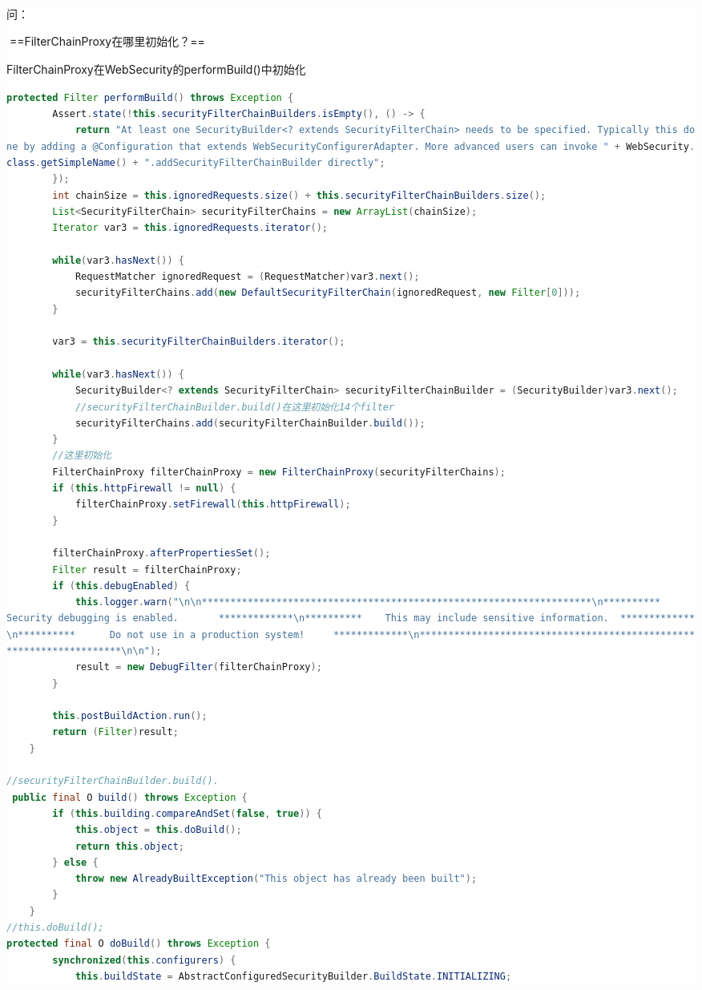 问：

​	==FilterChainProxy在哪里初始化？==

FilterChainProxy在WebSecurity的performBuild()中初始化

```java
protected Filter performBuild() throws Exception {
        Assert.state(!this.securityFilterChainBuilders.isEmpty(), () -> {
            return "At least one SecurityBuilder<? extends SecurityFilterChain> needs to be specified. Typically this done by adding a @Configuration that extends WebSecurityConfigurerAdapter. More advanced users can invoke " + WebSecurity.class.getSimpleName() + ".addSecurityFilterChainBuilder directly";
        });
        int chainSize = this.ignoredRequests.size() + this.securityFilterChainBuilders.size();
        List<SecurityFilterChain> securityFilterChains = new ArrayList(chainSize);
        Iterator var3 = this.ignoredRequests.iterator();

        while(var3.hasNext()) {
            RequestMatcher ignoredRequest = (RequestMatcher)var3.next();
            securityFilterChains.add(new DefaultSecurityFilterChain(ignoredRequest, new Filter[0]));
        }

        var3 = this.securityFilterChainBuilders.iterator();

        while(var3.hasNext()) {
            SecurityBuilder<? extends SecurityFilterChain> securityFilterChainBuilder = (SecurityBuilder)var3.next();
            //securityFilterChainBuilder.build()在这里初始化14个filter
            securityFilterChains.add(securityFilterChainBuilder.build());
        }
		//这里初始化
        FilterChainProxy filterChainProxy = new FilterChainProxy(securityFilterChains);
        if (this.httpFirewall != null) {
            filterChainProxy.setFirewall(this.httpFirewall);
        }

        filterChainProxy.afterPropertiesSet();
        Filter result = filterChainProxy;
        if (this.debugEnabled) {
            this.logger.warn("\n\n********************************************************************\n**********        Security debugging is enabled.       *************\n**********    This may include sensitive information.  *************\n**********      Do not use in a production system!     *************\n********************************************************************\n\n");
            result = new DebugFilter(filterChainProxy);
        }

        this.postBuildAction.run();
        return (Filter)result;
    }

//securityFilterChainBuilder.build().
 public final O build() throws Exception {
        if (this.building.compareAndSet(false, true)) {
            this.object = this.doBuild();
            return this.object;
        } else {
            throw new AlreadyBuiltException("This object has already been built");
        }
    }
//this.doBuild();
protected final O doBuild() throws Exception {
        synchronized(this.configurers) {
            this.buildState = AbstractConfiguredSecurityBuilder.BuildState.INITIALIZING;
```